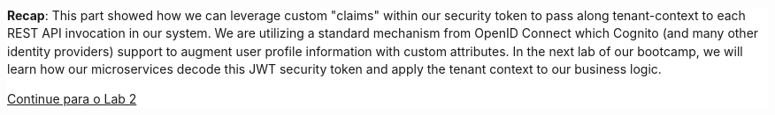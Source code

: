 **Recap**: This part showed how we can leverage custom "claims" within our security token to pass along tenant-context to each REST API invocation in our system. We are utilizing a standard mechanism from OpenID Connect which Cognito (and many other identity providers) support to augment user profile information with custom attributes. In the next lab of our bootcamp, we will learn how our microservices decode this JWT security token and apply the tenant context to our business logic.

[Continue para o Lab 2](Lab2-pt-br.md)
